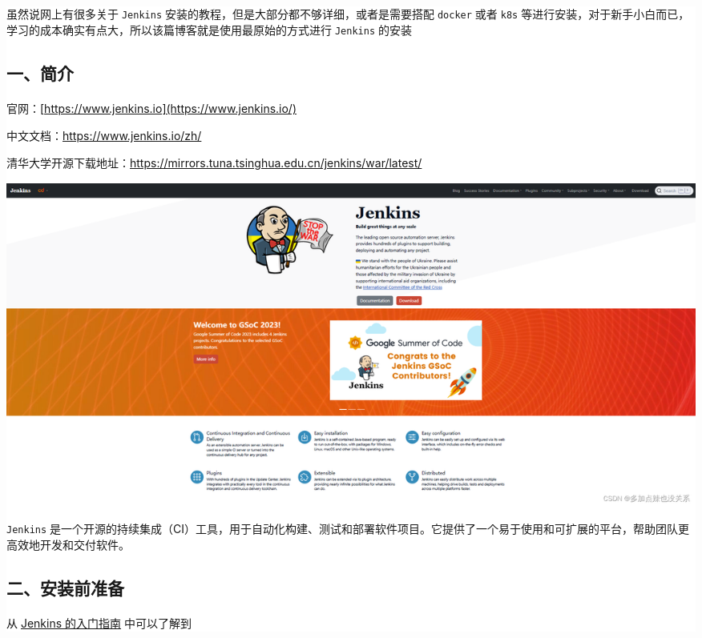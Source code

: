 



虽然说网上有很多关于 `Jenkins` 安装的教程，但是大部分都不够详细，或者是需要搭配 `docker` 或者 `k8s` 等进行安装，对于新手小白而已，学习的成本确实有点大，所以该篇博客就是使用最原始的方式进行 `Jenkins` 的安装

## 一、简介



官网：[https://www.jenkins.io](https://www.jenkins.io/)

中文文档：https://www.jenkins.io/zh/

清华大学开源下载地址：https://mirrors.tuna.tsinghua.edu.cn/jenkins/war/latest/

![在这里插入图片描述](img/1_Ubuntu安装/87e4f2b50f0f54ca10628e5c2f322b4b.png)

`Jenkins` 是一个开源的持续集成（CI）工具，用于自动化构建、测试和部署软件项目。它提供了一个易于使用和可扩展的平台，帮助团队更高效地开发和交付软件。

## 	二、安装前准备

从 [Jenkins 的入门指南](https://www.jenkins.io/zh/doc/pipeline/tour/getting-started/) 中可以了解到
